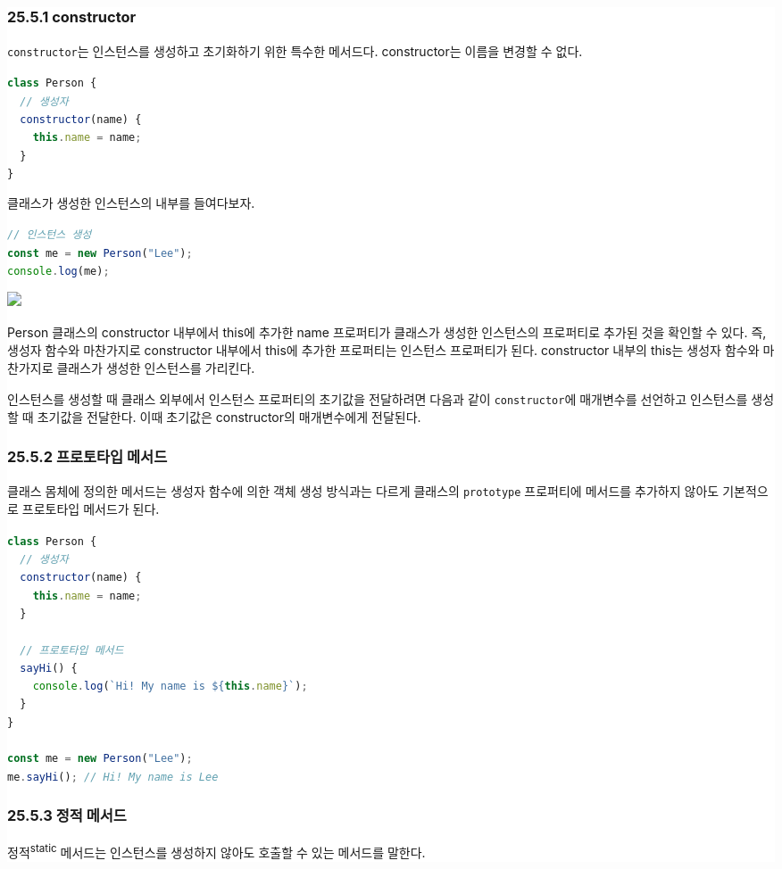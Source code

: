### 25.5.1 constructor

`constructor`는 인스턴스를 생성하고 초기화하기 위한 특수한 메서드다. constructor는 이름을 변경할 수 없다.

```javascript
class Person {
  // 생성자
  constructor(name) {
    this.name = name;
  }
}
```

클래스가 생성한 인스턴스의 내부를 들여다보자.

```javascript
// 인스턴스 생성
const me = new Person("Lee");
console.log(me);
```

![](https://velog.velcdn.com/images/wuzoo/post/25f04bf1-4a02-46e1-b5da-37fa9de3973f/image.png)

Person 클래스의 constructor 내부에서 this에 추가한 name 프로퍼티가 클래스가 생성한 인스턴스의 프로퍼티로 추가된 것을 확인할 수 있다. 즉, 생성자 함수와 마찬가지로 constructor 내부에서 this에 추가한 프로퍼티는 인스턴스 프로퍼티가 된다. constructor 내부의 this는 생성자 함수와 마찬가지로 클래스가 생성한 인스턴스를 가리킨다.

인스턴스를 생성할 때 클래스 외부에서 인스턴스 프로퍼티의 초기값을 전달하려면 다음과 같이 `constructor`에 매개변수를 선언하고 인스턴스를 생성할 때 초기값을 전달한다. 이때 초기값은 constructor의 매개변수에게 전달된다.

### 25.5.2 프로토타입 메서드

클래스 몸체에 정의한 메서드는 생성자 함수에 의한 객체 생성 방식과는 다르게 클래스의 `prototype` 프로퍼티에 메서드를 추가하지 않아도 기본적으로 프로토타입 메서드가 된다.

```javascript
class Person {
  // 생성자
  constructor(name) {
    this.name = name;
  }

  // 프로토타입 메서드
  sayHi() {
    console.log(`Hi! My name is ${this.name}`);
  }
}

const me = new Person("Lee");
me.sayHi(); // Hi! My name is Lee
```

### 25.5.3 정적 메서드

정적<sup>static</sup> 메서드는 인스턴스를 생성하지 않아도 호출할 수 있는 메서드를 말한다.
